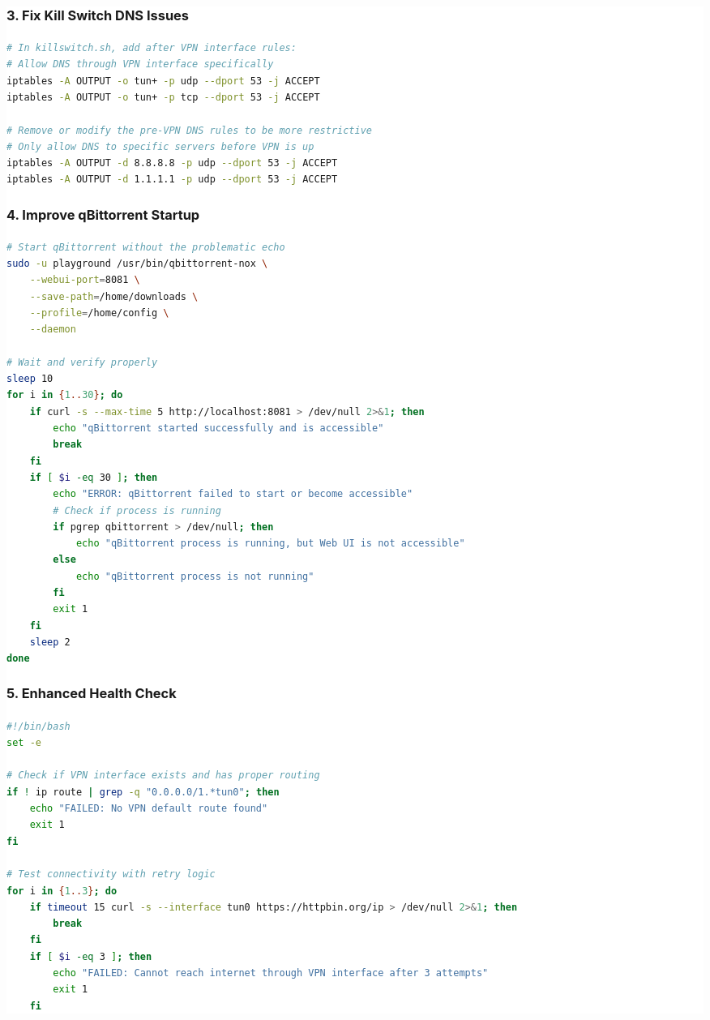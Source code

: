 ### 3. **Fix Kill Switch DNS Issues**
```bash
# In killswitch.sh, add after VPN interface rules:
# Allow DNS through VPN interface specifically
iptables -A OUTPUT -o tun+ -p udp --dport 53 -j ACCEPT
iptables -A OUTPUT -o tun+ -p tcp --dport 53 -j ACCEPT

# Remove or modify the pre-VPN DNS rules to be more restrictive
# Only allow DNS to specific servers before VPN is up
iptables -A OUTPUT -d 8.8.8.8 -p udp --dport 53 -j ACCEPT
iptables -A OUTPUT -d 1.1.1.1 -p udp --dport 53 -j ACCEPT
```

### 4. **Improve qBittorrent Startup**
```bash
# Start qBittorrent without the problematic echo
sudo -u playground /usr/bin/qbittorrent-nox \
    --webui-port=8081 \
    --save-path=/home/downloads \
    --profile=/home/config \
    --daemon

# Wait and verify properly
sleep 10
for i in {1..30}; do
    if curl -s --max-time 5 http://localhost:8081 > /dev/null 2>&1; then
        echo "qBittorrent started successfully and is accessible"
        break
    fi
    if [ $i -eq 30 ]; then
        echo "ERROR: qBittorrent failed to start or become accessible"
        # Check if process is running
        if pgrep qbittorrent > /dev/null; then
            echo "qBittorrent process is running, but Web UI is not accessible"
        else
            echo "qBittorrent process is not running"
        fi
        exit 1
    fi
    sleep 2
done
```

### 5. **Enhanced Health Check**
```bash
#!/bin/bash
set -e

# Check if VPN interface exists and has proper routing
if ! ip route | grep -q "0.0.0.0/1.*tun0"; then
    echo "FAILED: No VPN default route found"
    exit 1
fi

# Test connectivity with retry logic
for i in {1..3}; do
    if timeout 15 curl -s --interface tun0 https://httpbin.org/ip > /dev/null 2>&1; then
        break
    fi
    if [ $i -eq 3 ]; then
        echo "FAILED: Cannot reach internet through VPN interface after 3 attempts"
        exit 1
    fi
```